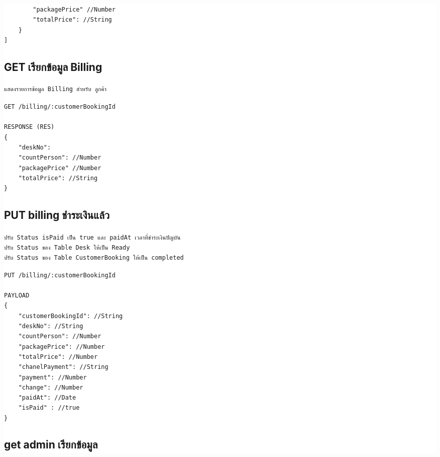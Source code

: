 ```
        "packagePrice" //Number
        "totalPrice": //String
    }
]
```

## GET เรียกข้อมูล Billing

```
แสดงรายการข้อมูล Billing สำหรับ ลูกค้า
```

```
GET /billing/:customerBookingId

RESPONSE (RES)
{
    "deskNo":
    "countPerson": //Number
    "packagePrice" //Number
    "totalPrice": //String
}
```

## PUT billing ชำระเงินแล้ว

```
ปรับ Status isPaid เป็น true และ paidAt เวลาที่ชำระเงินปัญบัน
ปรับ Status ของ Table Desk ให้เป็น Ready
ปรับ Status ของ Table CustomerBooking ให้เป็น completed
```

```
PUT /billing/:customerBookingId

PAYLOAD
{
    "customerBookingId": //String
    "deskNo": //String
    "countPerson": //Number
    "packagePrice": //Number
    "totalPrice": //Number
    "chanelPayment": //String
    "payment": //Number
    "change": //Number
    "paidAt": //Date
    "isPaid" : //true
}
```

## get admin เรียกข้อมูล
